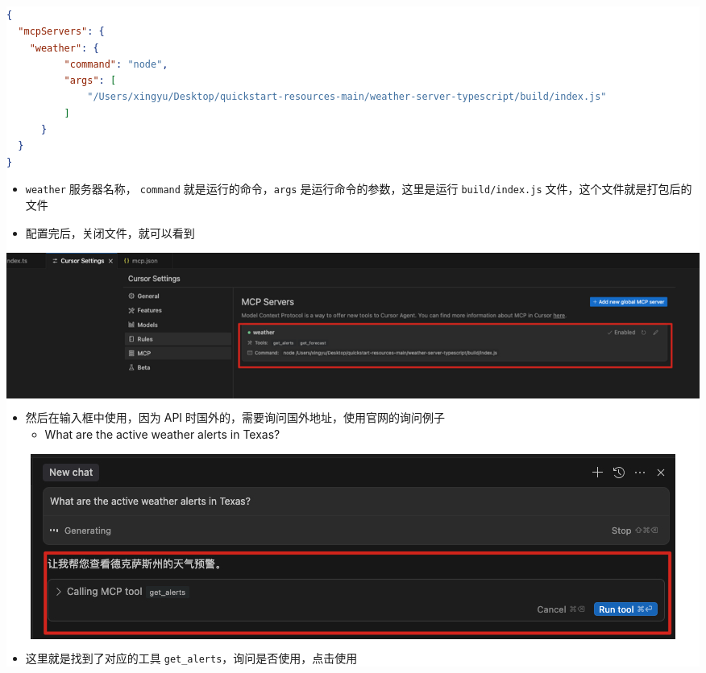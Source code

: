 ```json
{
  "mcpServers": {
    "weather": {
          "command": "node",
          "args": [
              "/Users/xingyu/Desktop/quickstart-resources-main/weather-server-typescript/build/index.js"
          ]
      }
  }
}
```
- `weather` 服务器名称， `command` 就是运行的命令，`args` 是运行命令的参数，这里是运行 `build/index.js` 文件，这个文件就是打包后的文件

- 配置完后，关闭文件，就可以看到

<img src="./static/m_2_6.jpg" alt="图片描述" width="900" style="display: block; margin: 10px auto;">

- 然后在输入框中使用，因为 API 时国外的，需要询问国外地址，使用官网的询问例子
  - What are the active weather alerts in Texas?

<img src="./static/m_2_7.jpg" alt="图片描述" width="800" style="display: block; margin: 10px auto;">

- 这里就是找到了对应的工具 `get_alerts`，询问是否使用，点击使用
